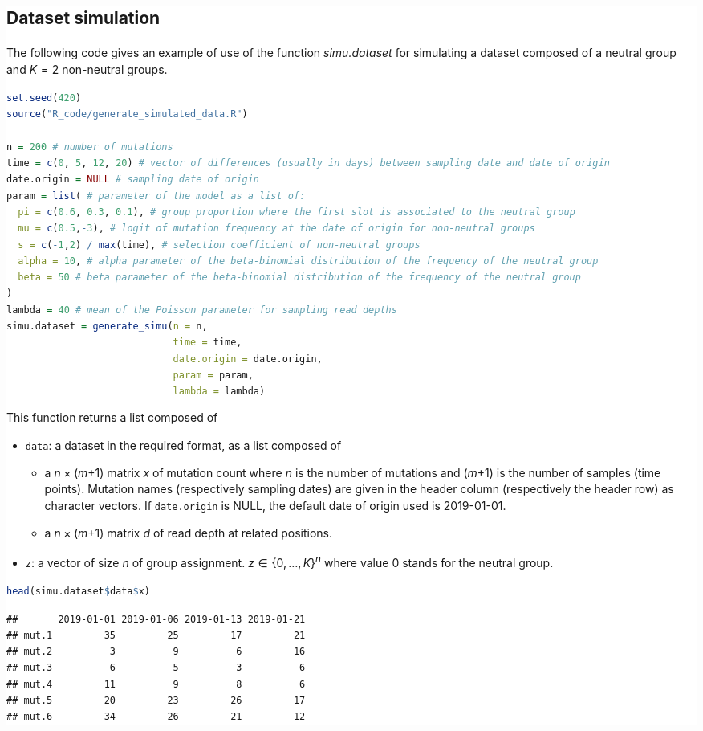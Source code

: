 ## Dataset simulation

The following code gives an example of use of the function
*simu.dataset* for simulating a dataset composed of a neutral group and
*K* = 2 non-neutral groups.

``` r
set.seed(420)
source("R_code/generate_simulated_data.R")

n = 200 # number of mutations
time = c(0, 5, 12, 20) # vector of differences (usually in days) between sampling date and date of origin
date.origin = NULL # sampling date of origin
param = list( # parameter of the model as a list of:
  pi = c(0.6, 0.3, 0.1), # group proportion where the first slot is associated to the neutral group 
  mu = c(0.5,-3), # logit of mutation frequency at the date of origin for non-neutral groups
  s = c(-1,2) / max(time), # selection coefficient of non-neutral groups 
  alpha = 10, # alpha parameter of the beta-binomial distribution of the frequency of the neutral group
  beta = 50 # beta parameter of the beta-binomial distribution of the frequency of the neutral group
)
lambda = 40 # mean of the Poisson parameter for sampling read depths
simu.dataset = generate_simu(n = n, 
                             time = time,
                             date.origin = date.origin,
                             param = param,
                             lambda = lambda)
```

This function returns a list composed of

-   `data`: a dataset in the required format, as a list composed of

    -   a *n* × (*m*+1) matrix *x* of mutation count where *n* is the
        number of mutations and (*m*+1) is the number of samples (time
        points). Mutation names (respectively sampling dates) are given
        in the header column (respectively the header row) as character
        vectors. If `date.origin` is NULL, the default date of origin
        used is 2019-01-01.

    -   a *n* × (*m*+1) matrix *d* of read depth at related positions.

-   `z`: a vector of size *n* of group assignment. *z* ∈ {0, …, *K*}<sup>*n*</sup> where
    value 0 stands for the neutral group.

``` r
head(simu.dataset$data$x)
```

    ##       2019-01-01 2019-01-06 2019-01-13 2019-01-21
    ## mut.1         35         25         17         21
    ## mut.2          3          9          6         16
    ## mut.3          6          5          3          6
    ## mut.4         11          9          8          6
    ## mut.5         20         23         26         17
    ## mut.6         34         26         21         12
